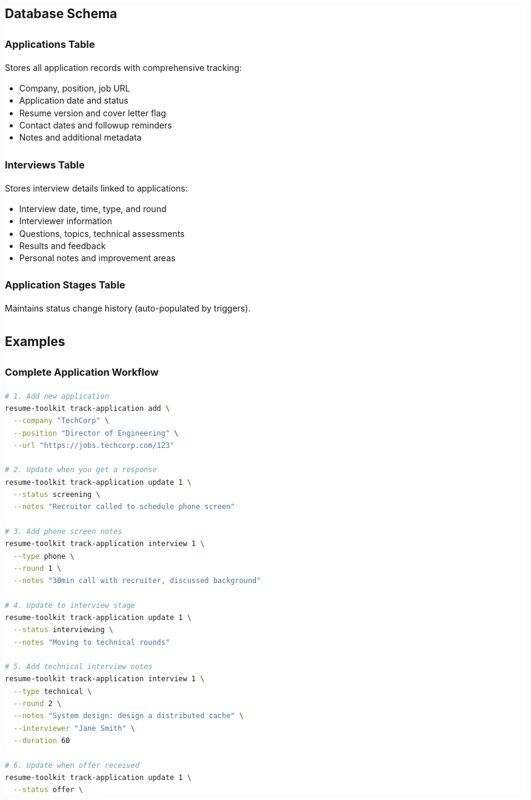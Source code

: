 ## Database Schema

### Applications Table

Stores all application records with comprehensive tracking:

- Company, position, job URL
- Application date and status
- Resume version and cover letter flag
- Contact dates and followup reminders
- Notes and additional metadata

### Interviews Table

Stores interview details linked to applications:

- Interview date, time, type, and round
- Interviewer information
- Questions, topics, technical assessments
- Results and feedback
- Personal notes and improvement areas

### Application Stages Table

Maintains status change history (auto-populated by triggers).

## Examples

### Complete Application Workflow

```bash
# 1. Add new application
resume-toolkit track-application add \
  --company "TechCorp" \
  --position "Director of Engineering" \
  --url "https://jobs.techcorp.com/123"

# 2. Update when you get a response
resume-toolkit track-application update 1 \
  --status screening \
  --notes "Recruiter called to schedule phone screen"

# 3. Add phone screen notes
resume-toolkit track-application interview 1 \
  --type phone \
  --round 1 \
  --notes "30min call with recruiter, discussed background"

# 4. Update to interview stage
resume-toolkit track-application update 1 \
  --status interviewing \
  --notes "Moving to technical rounds"

# 5. Add technical interview notes
resume-toolkit track-application interview 1 \
  --type technical \
  --round 2 \
  --notes "System design: design a distributed cache" \
  --interviewer "Jane Smith" \
  --duration 60

# 6. Update when offer received
resume-toolkit track-application update 1 \
  --status offer \
```